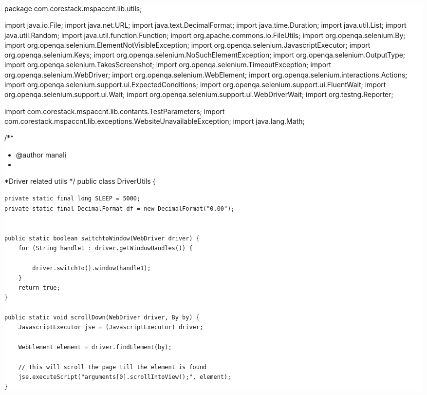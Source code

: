 package com.corestack.mspaccnt.lib.utils;

import java.io.File;
import java.net.URL;
import java.text.DecimalFormat;
import java.time.Duration;
import java.util.List;
import java.util.Random;
import java.util.function.Function;
import org.apache.commons.io.FileUtils;
import org.openqa.selenium.By;
import org.openqa.selenium.ElementNotVisibleException;
import org.openqa.selenium.JavascriptExecutor;
import org.openqa.selenium.Keys;
import org.openqa.selenium.NoSuchElementException;
import org.openqa.selenium.OutputType;
import org.openqa.selenium.TakesScreenshot;
import org.openqa.selenium.TimeoutException;
import org.openqa.selenium.WebDriver;
import org.openqa.selenium.WebElement;
import org.openqa.selenium.interactions.Actions;
import org.openqa.selenium.support.ui.ExpectedConditions;
import org.openqa.selenium.support.ui.FluentWait;
import org.openqa.selenium.support.ui.Wait;
import org.openqa.selenium.support.ui.WebDriverWait;
import org.testng.Reporter;

import com.corestack.mspaccnt.lib.contants.TestParameters;
import com.corestack.mspaccnt.lib.exceptions.WebsiteUnavailableException;
import java.lang.Math;

/**
 * @author manali
 *
 *Driver related utils 
 */
public class DriverUtils {
	
	private static final long SLEEP = 5000;
    private static final DecimalFormat df = new DecimalFormat("0.00");


	public static boolean switchtoWindow(WebDriver driver) {
		for (String handle1 : driver.getWindowHandles()) {

			driver.switchTo().window(handle1);
		}
		return true;
	}

	public static void scrollDown(WebDriver driver, By by) {
		JavascriptExecutor jse = (JavascriptExecutor) driver;

		WebElement element = driver.findElement(by);

		// This will scroll the page till the element is found
		jse.executeScript("arguments[0].scrollIntoView();", element);
	}
